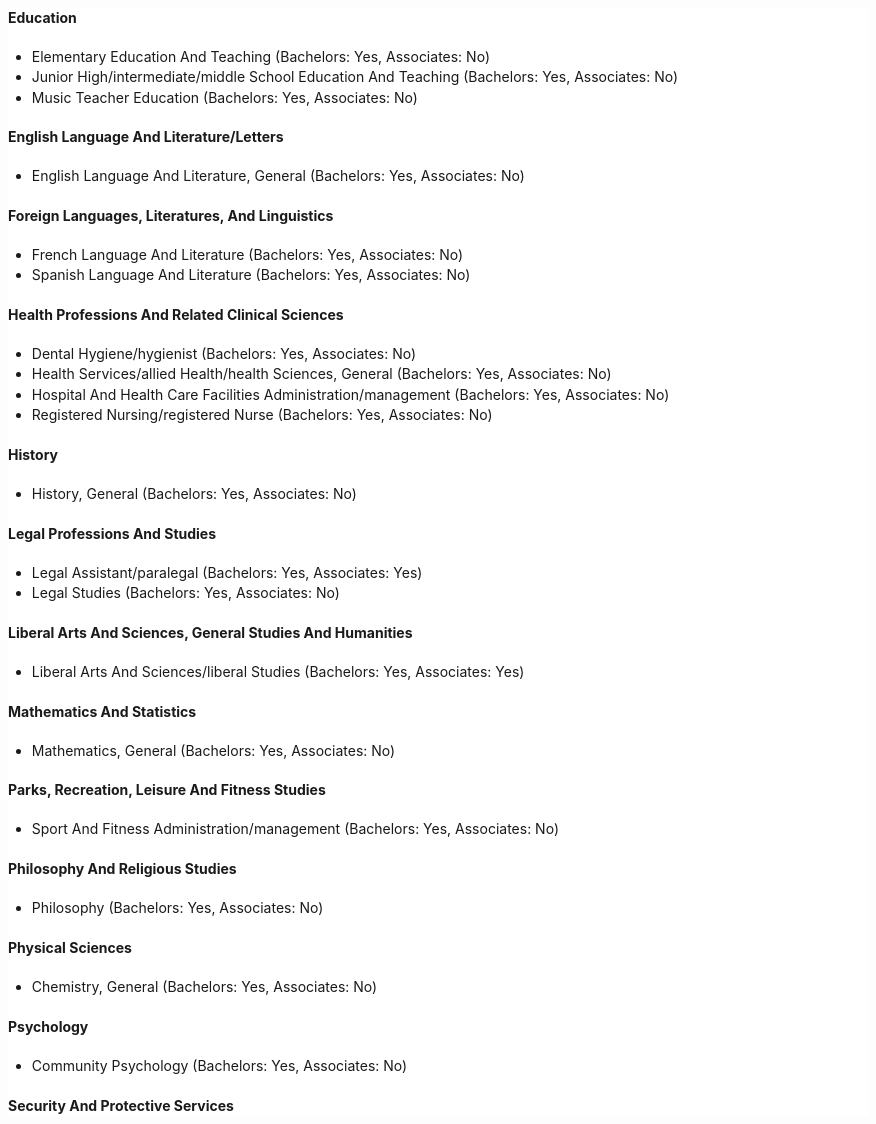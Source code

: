 #### Education

- Elementary Education And Teaching (Bachelors: Yes, Associates: No)
- Junior High/intermediate/middle School Education And Teaching (Bachelors: Yes, Associates: No)
- Music Teacher Education (Bachelors: Yes, Associates: No)

#### English Language And Literature/Letters

- English Language And Literature, General (Bachelors: Yes, Associates: No)

#### Foreign Languages, Literatures, And Linguistics

- French Language And Literature (Bachelors: Yes, Associates: No)
- Spanish Language And Literature (Bachelors: Yes, Associates: No)

#### Health Professions And Related Clinical Sciences

- Dental Hygiene/hygienist (Bachelors: Yes, Associates: No)
- Health Services/allied Health/health Sciences, General (Bachelors: Yes, Associates: No)
- Hospital And Health Care Facilities Administration/management (Bachelors: Yes, Associates: No)
- Registered Nursing/registered Nurse (Bachelors: Yes, Associates: No)

#### History

- History, General (Bachelors: Yes, Associates: No)

#### Legal Professions And Studies

- Legal Assistant/paralegal (Bachelors: Yes, Associates: Yes)
- Legal Studies (Bachelors: Yes, Associates: No)

#### Liberal Arts And Sciences, General Studies And Humanities

- Liberal Arts And Sciences/liberal Studies (Bachelors: Yes, Associates: Yes)

#### Mathematics And Statistics

- Mathematics, General (Bachelors: Yes, Associates: No)

#### Parks, Recreation, Leisure And Fitness Studies

- Sport And Fitness Administration/management (Bachelors: Yes, Associates: No)

#### Philosophy And Religious Studies

- Philosophy (Bachelors: Yes, Associates: No)

#### Physical Sciences

- Chemistry, General (Bachelors: Yes, Associates: No)

#### Psychology

- Community Psychology (Bachelors: Yes, Associates: No)

#### Security And Protective Services
